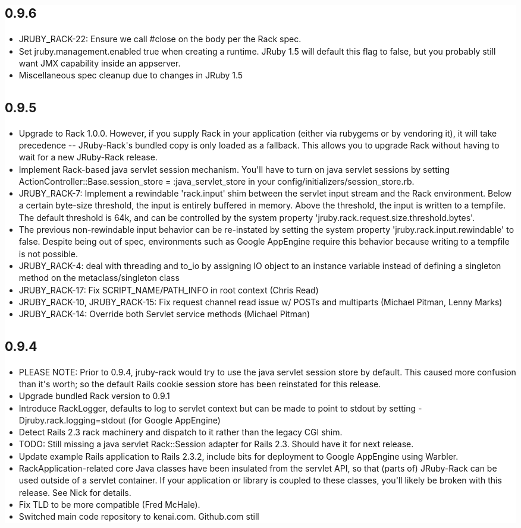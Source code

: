 ## 0.9.6

- JRUBY_RACK-22: Ensure we call #close on the body per the Rack spec.
- Set jruby.management.enabled true when creating a runtime. JRuby 1.5
  will default this flag to false, but you probably still want JMX
  capability inside an appserver.
- Miscellaneous spec cleanup due to changes in JRuby 1.5

## 0.9.5

- Upgrade to Rack 1.0.0. However, if you supply Rack in your
  application (either via rubygems or by vendoring it), it will take
  precedence -- JRuby-Rack's bundled copy is only loaded as a
  fallback. This allows you to upgrade Rack without having to wait for
  a new JRuby-Rack release.
- Implement Rack-based java servlet session mechanism. You'll have to
  turn on java servlet sessions by setting
    ActionController::Base.session_store = :java_servlet_store
  in your config/initializers/session_store.rb.
- JRUBY_RACK-7: Implement a rewindable 'rack.input' shim between the
  servlet input stream and the Rack environment. Below a certain
  byte-size threshold, the input is entirely buffered in memory. Above
  the threshold, the input is written to a tempfile. The default
  threshold is 64k, and can be controlled by the system property
  'jruby.rack.request.size.threshold.bytes'.
- The previous non-rewindable input behavior can be re-instated by
  setting the system property 'jruby.rack.input.rewindable' to false.
  Despite being out of spec, environments such as Google AppEngine
  require this behavior because writing to a tempfile is not possible.
- JRUBY_RACK-4: deal with threading and to_io by assigning IO object
  to an instance variable instead of defining a singleton method on
  the metaclass/singleton class
- JRUBY_RACK-17: Fix SCRIPT_NAME/PATH_INFO in root context (Chris
  Read)
- JRUBY_RACK-10, JRUBY_RACK-15: Fix request channel read issue w/
  POSTs and multiparts (Michael Pitman, Lenny Marks)
- JRUBY_RACK-14: Override both Servlet service methods (Michael
  Pitman)

## 0.9.4

- PLEASE NOTE: Prior to 0.9.4, jruby-rack would try to use the java
  servlet session store by default. This caused more confusion than
  it's worth; so the default Rails cookie session store has been
  reinstated for this release.
- Upgrade bundled Rack version to 0.9.1
- Introduce RackLogger, defaults to log to servlet context but can be
  made to point to stdout by setting -Djruby.rack.logging=stdout (for
  Google AppEngine)
- Detect Rails 2.3 rack machinery and dispatch to it rather than the
  legacy CGI shim.
- TODO: Still missing a java servlet Rack::Session adapter for Rails
  2.3. Should have it for next release.
- Update example Rails application to Rails 2.3.2, include bits for
  deployment to Google AppEngine using Warbler.
- RackApplication-related core Java classes have been insulated from
  the servlet API, so that (parts of) JRuby-Rack can be used outside
  of a servlet container. If your application or library is coupled to
  these classes, you'll likely be broken with this release. See Nick
  for details.
- Fix TLD to be more compatible (Fred McHale).
- Switched main code repository to kenai.com. Github.com still